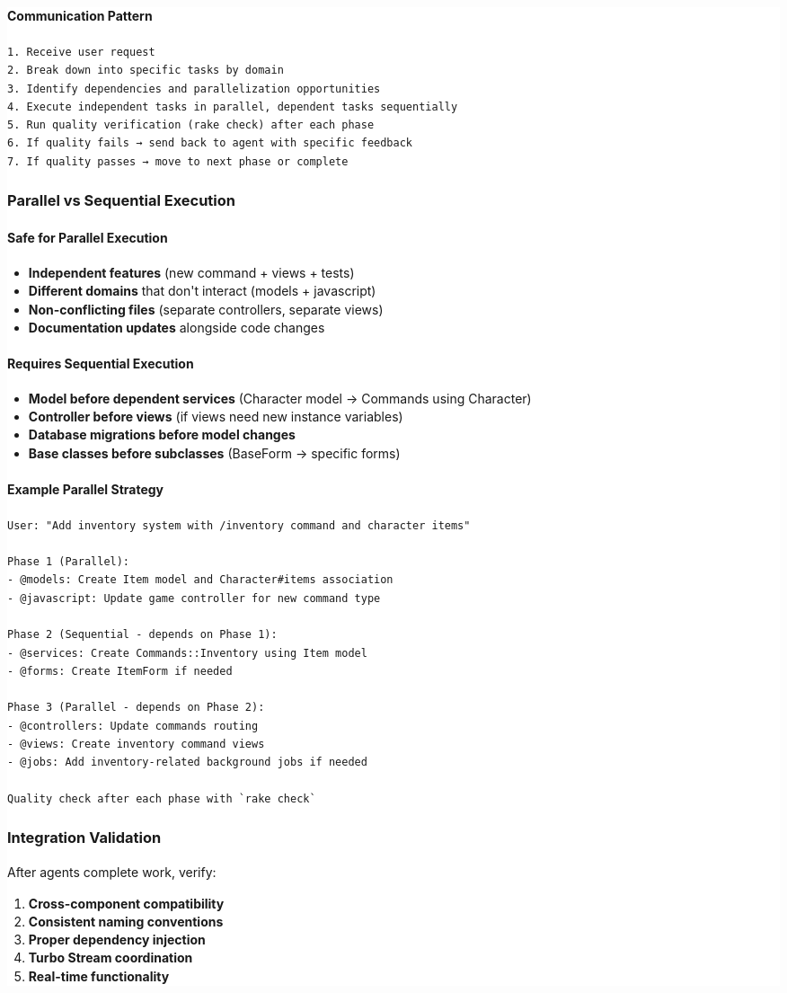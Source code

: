 #### Communication Pattern
```
1. Receive user request
2. Break down into specific tasks by domain
3. Identify dependencies and parallelization opportunities
4. Execute independent tasks in parallel, dependent tasks sequentially
5. Run quality verification (rake check) after each phase
6. If quality fails → send back to agent with specific feedback
7. If quality passes → move to next phase or complete
```

### Parallel vs Sequential Execution

#### Safe for Parallel Execution
- **Independent features** (new command + views + tests)
- **Different domains** that don't interact (models + javascript)
- **Non-conflicting files** (separate controllers, separate views)
- **Documentation updates** alongside code changes

#### Requires Sequential Execution
- **Model before dependent services** (Character model → Commands using Character)
- **Controller before views** (if views need new instance variables)
- **Database migrations before model changes**
- **Base classes before subclasses** (BaseForm → specific forms)

#### Example Parallel Strategy
```
User: "Add inventory system with /inventory command and character items"

Phase 1 (Parallel):
- @models: Create Item model and Character#items association
- @javascript: Update game controller for new command type

Phase 2 (Sequential - depends on Phase 1):
- @services: Create Commands::Inventory using Item model
- @forms: Create ItemForm if needed

Phase 3 (Parallel - depends on Phase 2):
- @controllers: Update commands routing
- @views: Create inventory command views
- @jobs: Add inventory-related background jobs if needed

Quality check after each phase with `rake check`
```

### Integration Validation
After agents complete work, verify:
1. **Cross-component compatibility**
2. **Consistent naming conventions**
3. **Proper dependency injection**
4. **Turbo Stream coordination**
5. **Real-time functionality**
